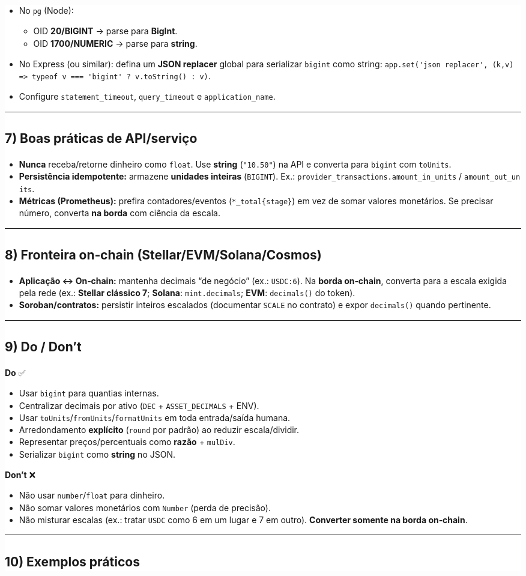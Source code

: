 * No `pg` (Node):

  * OID **20/BIGINT** → parse para **BigInt**.
  * OID **1700/NUMERIC** → parse para **string**.
* No Express (ou similar): defina um **JSON replacer** global para serializar `bigint` como string:
  `app.set('json replacer', (k,v) => typeof v === 'bigint' ? v.toString() : v)`.
* Configure `statement_timeout`, `query_timeout` e `application_name`.

---

## 7) Boas práticas de API/serviço

* **Nunca** receba/retorne dinheiro como `float`. Use **string** (`"10.50"`) na API e converta para `bigint` com `toUnits`.
* **Persistência idempotente:** armazene **unidades inteiras** (`BIGINT`). Ex.: `provider_transactions.amount_in_units` / `amount_out_units`.
* **Métricas (Prometheus):** prefira contadores/eventos (`*_total{stage}`) em vez de somar valores monetários. Se precisar número, converta **na borda** com ciência da escala.

---

## 8) Fronteira on‑chain (Stellar/EVM/Solana/Cosmos)

* **Aplicação ↔ On‑chain:** mantenha decimais “de negócio” (ex.: `USDC:6`). Na **borda on‑chain**, converta para a escala exigida pela rede (ex.: **Stellar clássico 7**; **Solana**: `mint.decimals`; **EVM**: `decimals()` do token).
* **Soroban/contratos:** persistir inteiros escalados (documentar `SCALE` no contrato) e expor `decimals()` quando pertinente.

---

## 9) Do / Don’t

**Do** ✅

* Usar `bigint` para quantias internas.
* Centralizar decimais por ativo (`DEC` + `ASSET_DECIMALS` + ENV).
* Usar `toUnits`/`fromUnits`/`formatUnits` em toda entrada/saída humana.
* Arredondamento **explícito** (`round` por padrão) ao reduzir escala/dividir.
* Representar preços/percentuais como **razão** + `mulDiv`.
* Serializar `bigint` como **string** no JSON.

**Don’t** ❌

* Não usar `number`/`float` para dinheiro.
* Não somar valores monetários com `Number` (perda de precisão).
* Não misturar escalas (ex.: tratar `USDC` como 6 em um lugar e 7 em outro).
  **Converter somente na borda on‑chain**.

---

## 10) Exemplos práticos
